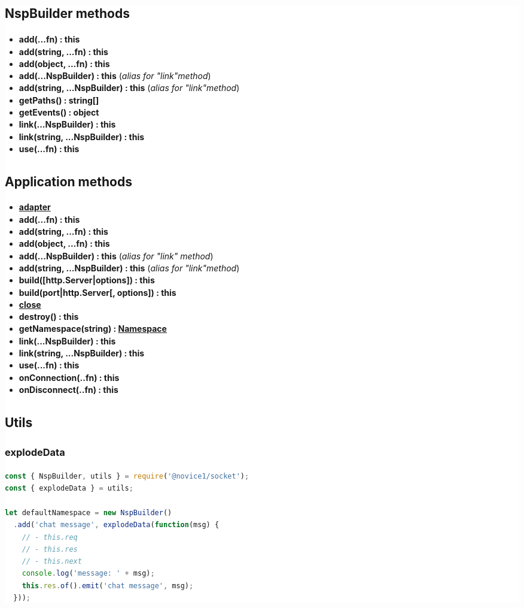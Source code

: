 
## NspBuilder methods

- **add(...fn) : this**
- **add(string, ...fn) : this**
- **add(object, ...fn) : this**
- **add(...NspBuilder) : this** (_alias for "link"method_)
- **add(string, ...NspBuilder) : this** (_alias for "link"method_)
- **getPaths() : string[]**
- **getEvents() : object**
- **link(...NspBuilder) : this**
- **link(string, ...NspBuilder) : this**
- **use(...fn) : this**

## Application methods

- [**adapter**](https://socket.io/docs/v4/server-api/#server-adapter-value)
- **add(...fn) : this**
- **add(string, ...fn) : this**
- **add(object, ...fn) : this**
- **add(...NspBuilder) : this** (_alias for "link" method_)
- **add(string, ...NspBuilder) : this** (_alias for "link"method_)
- **build([http.Server|options]) : this**
- **build(port|http.Server[, options]) : this**
- [**close**](https://socket.io/docs/v4/server-api/#server-close-callback)
- **destroy() : this**
- **getNamespace(string) : [Namespace](https://socket.io/docs/v4/server-api/#Namespace)**
- **link(...NspBuilder) : this**
- **link(string, ...NspBuilder) : this**
- **use(...fn) : this**
- **onConnection(..fn) : this**
- **onDisconnect(..fn) : this**


## Utils

### explodeData

```js
const { NspBuilder, utils } = require('@novice1/socket');
const { explodeData } = utils;

let defaultNamespace = new NspBuilder() 
  .add('chat message', explodeData(function(msg) {
    // - this.req
    // - this.res
    // - this.next
    console.log('message: ' + msg);
    this.res.of().emit('chat message', msg);
  }));
```
